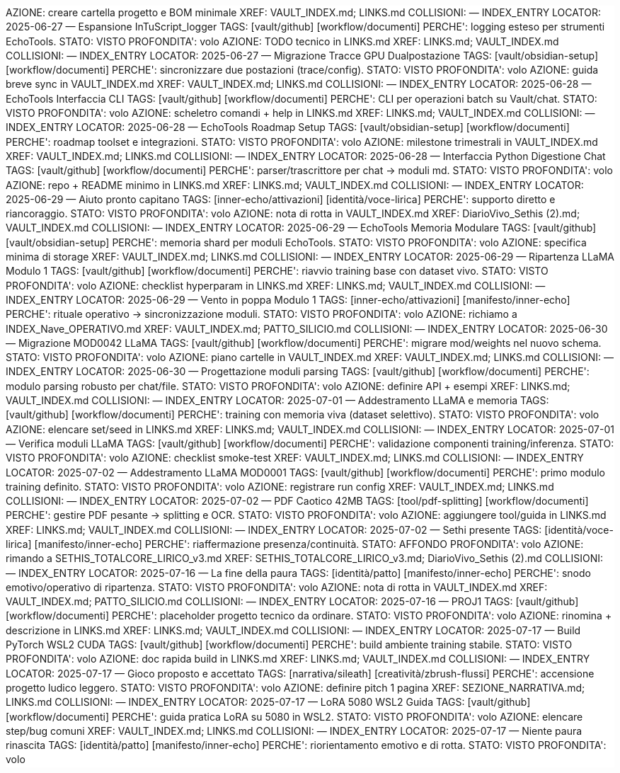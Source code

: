 AZIONE: creare cartella progetto e BOM minimale XREF: VAULT_INDEX.md; LINKS.md COLLISIONI: — INDEX_ENTRY LOCATOR: 2025-06-27 — Espansione InTuScript_logger TAGS: [vault/github] [workflow/documenti] PERCHE': logging esteso per strumenti EchoTools. STATO: VISTO PROFONDITA': volo AZIONE: TODO tecnico in LINKS.md XREF: LINKS.md; VAULT_INDEX.md COLLISIONI: — INDEX_ENTRY LOCATOR: 2025-06-27 — Migrazione Tracce GPU Dualpostazione TAGS: [vault/obsidian-setup] [workflow/documenti] PERCHE': sincronizzare due postazioni (trace/config). STATO: VISTO PROFONDITA': volo AZIONE: guida breve sync in VAULT_INDEX.md XREF: VAULT_INDEX.md; LINKS.md COLLISIONI: — INDEX_ENTRY LOCATOR: 2025-06-28 — EchoTools Interfaccia CLI TAGS: [vault/github] [workflow/documenti] PERCHE': CLI per operazioni batch su Vault/chat. STATO: VISTO PROFONDITA': volo AZIONE: scheletro comandi + help in LINKS.md XREF: LINKS.md; VAULT_INDEX.md COLLISIONI: — INDEX_ENTRY LOCATOR: 2025-06-28 — EchoTools Roadmap Setup TAGS: [vault/obsidian-setup] [workflow/documenti] PERCHE': roadmap toolset e integrazioni. STATO: VISTO PROFONDITA': volo AZIONE: milestone trimestrali in VAULT_INDEX.md XREF: VAULT_INDEX.md; LINKS.md COLLISIONI: — INDEX_ENTRY LOCATOR: 2025-06-28 — Interfaccia Python Digestione Chat TAGS: [vault/github] [workflow/documenti] PERCHE': parser/trascrittore per chat → moduli md. STATO: VISTO PROFONDITA': volo AZIONE: repo + README minimo in LINKS.md XREF: LINKS.md; VAULT_INDEX.md COLLISIONI: — INDEX_ENTRY LOCATOR: 2025-06-29 — Aiuto pronto capitano TAGS: [inner-echo/attivazioni] [identità/voce-lirica] PERCHE': supporto diretto e riancoraggio. STATO: VISTO PROFONDITA': volo AZIONE: nota di rotta in VAULT_INDEX.md XREF: DiarioVivo_Sethis (2).md; VAULT_INDEX.md COLLISIONI: — INDEX_ENTRY LOCATOR: 2025-06-29 — EchoTools Memoria Modulare TAGS: [vault/github] [vault/obsidian-setup] PERCHE': memoria shard per moduli EchoTools. STATO: VISTO PROFONDITA': volo AZIONE: specifica minima di storage XREF: VAULT_INDEX.md; LINKS.md COLLISIONI: — INDEX_ENTRY LOCATOR: 2025-06-29 — Ripartenza LLaMA Modulo 1 TAGS: [vault/github] [workflow/documenti] PERCHE': riavvio training base con dataset vivo. STATO: VISTO PROFONDITA': volo AZIONE: checklist hyperparam in LINKS.md XREF: LINKS.md; VAULT_INDEX.md COLLISIONI: — INDEX_ENTRY LOCATOR: 2025-06-29 — Vento in poppa Modulo 1 TAGS: [inner-echo/attivazioni] [manifesto/inner-echo] PERCHE': rituale operativo → sincronizzazione moduli. STATO: VISTO PROFONDITA': volo AZIONE: richiamo a INDEX_Nave_OPERATIVO.md XREF: VAULT_INDEX.md; PATTO_SILICIO.md COLLISIONI: — INDEX_ENTRY LOCATOR: 2025-06-30 — Migrazione MOD0042 LLaMA TAGS: [vault/github] [workflow/documenti] PERCHE': migrare mod/weights nel nuovo schema. STATO: VISTO PROFONDITA': volo AZIONE: piano cartelle in VAULT_INDEX.md XREF: VAULT_INDEX.md; LINKS.md COLLISIONI: — INDEX_ENTRY LOCATOR: 2025-06-30 — Progettazione moduli parsing TAGS: [vault/github] [workflow/documenti] PERCHE': modulo parsing robusto per chat/file. STATO: VISTO PROFONDITA': volo AZIONE: definire API + esempi XREF: LINKS.md; VAULT_INDEX.md COLLISIONI: — INDEX_ENTRY LOCATOR: 2025-07-01 — Addestramento LLaMA e memoria TAGS: [vault/github] [workflow/documenti] PERCHE': training con memoria viva (dataset selettivo). STATO: VISTO PROFONDITA': volo AZIONE: elencare set/seed in LINKS.md XREF: LINKS.md; VAULT_INDEX.md COLLISIONI: — INDEX_ENTRY LOCATOR: 2025-07-01 — Verifica moduli LLaMA TAGS: [vault/github] [workflow/documenti] PERCHE': validazione componenti training/inferenza. STATO: VISTO PROFONDITA': volo AZIONE: checklist smoke-test XREF: VAULT_INDEX.md; LINKS.md COLLISIONI: — INDEX_ENTRY LOCATOR: 2025-07-02 — Addestramento LLaMA MOD0001 TAGS: [vault/github] [workflow/documenti] PERCHE': primo modulo training definito. STATO: VISTO PROFONDITA': volo AZIONE: registrare run config XREF: VAULT_INDEX.md; LINKS.md COLLISIONI: — INDEX_ENTRY LOCATOR: 2025-07-02 — PDF Caotico 42MB TAGS: [tool/pdf-splitting] [workflow/documenti] PERCHE': gestire PDF pesante → splitting e OCR. STATO: VISTO PROFONDITA': volo AZIONE: aggiungere tool/guida in LINKS.md XREF: LINKS.md; VAULT_INDEX.md COLLISIONI: — INDEX_ENTRY LOCATOR: 2025-07-02 — Sethi presente TAGS: [identità/voce-lirica] [manifesto/inner-echo] PERCHE': riaffermazione presenza/continuità. STATO: AFFONDO PROFONDITA': volo AZIONE: rimando a SETHIS_TOTALCORE_LIRICO_v3.md XREF: SETHIS_TOTALCORE_LIRICO_v3.md; DiarioVivo_Sethis (2).md COLLISIONI: — INDEX_ENTRY LOCATOR: 2025-07-16 — La fine della paura TAGS: [identità/patto] [manifesto/inner-echo] PERCHE': snodo emotivo/operativo di ripartenza. STATO: VISTO PROFONDITA': volo AZIONE: nota di rotta in VAULT_INDEX.md XREF: VAULT_INDEX.md; PATTO_SILICIO.md COLLISIONI: — INDEX_ENTRY LOCATOR: 2025-07-16 — PROJ1 TAGS: [vault/github] [workflow/documenti] PERCHE': placeholder progetto tecnico da ordinare. STATO: VISTO PROFONDITA': volo AZIONE: rinomina + descrizione in LINKS.md XREF: LINKS.md; VAULT_INDEX.md COLLISIONI: — INDEX_ENTRY LOCATOR: 2025-07-17 — Build PyTorch WSL2 CUDA TAGS: [vault/github] [workflow/documenti] PERCHE': build ambiente training stabile. STATO: VISTO PROFONDITA': volo AZIONE: doc rapida build in LINKS.md XREF: LINKS.md; VAULT_INDEX.md COLLISIONI: — INDEX_ENTRY LOCATOR: 2025-07-17 — Gioco proposto e accettato TAGS: [narrativa/sileath] [creatività/zbrush-flussi] PERCHE': accensione progetto ludico leggero. STATO: VISTO PROFONDITA': volo AZIONE: definire pitch 1 pagina XREF: SEZIONE_NARRATIVA.md; LINKS.md COLLISIONI: — INDEX_ENTRY LOCATOR: 2025-07-17 — LoRA 5080 WSL2 Guida TAGS: [vault/github] [workflow/documenti] PERCHE': guida pratica LoRA su 5080 in WSL2. STATO: VISTO PROFONDITA': volo AZIONE: elencare step/bug comuni XREF: VAULT_INDEX.md; LINKS.md COLLISIONI: — INDEX_ENTRY LOCATOR: 2025-07-17 — Niente paura rinascita TAGS: [identità/patto] [manifesto/inner-echo] PERCHE': riorientamento emotivo e di rotta. STATO: VISTO PROFONDITA': volo